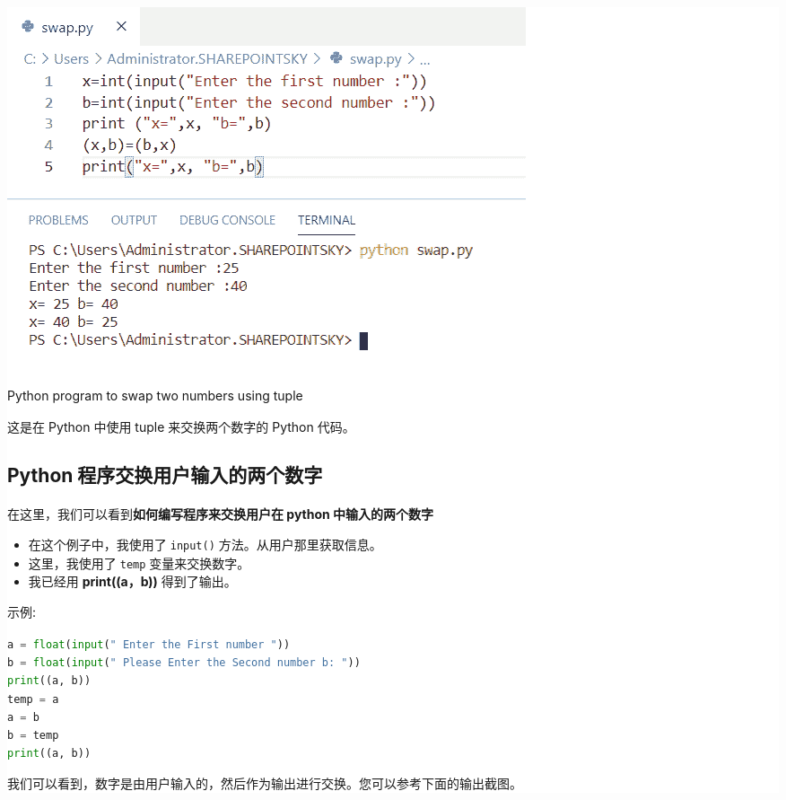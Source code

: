 ![Python program to swap two numbers using tuple](img/0ed0207001b1bca19f11634e389b62b0.png "Python program to swap two numbers using tuple")

Python program to swap two numbers using tuple

这是在 Python 中使用 tuple 来交换两个数字的 Python 代码。

## Python 程序交换用户输入的两个数字

在这里，我们可以看到**如何编写程序来交换用户在 python 中输入的两个数字**

*   在这个例子中，我使用了 `input()` 方法。从用户那里获取信息。
*   这里，我使用了 `temp` 变量来交换数字。
*   我已经用 **print((a，b))** 得到了输出。

示例:

```py
a = float(input(" Enter the First number "))
b = float(input(" Please Enter the Second number b: "))
print((a, b))
temp = a
a = b
b = temp
print((a, b))
```

我们可以看到，数字是由用户输入的，然后作为输出进行交换。您可以参考下面的输出截图。
